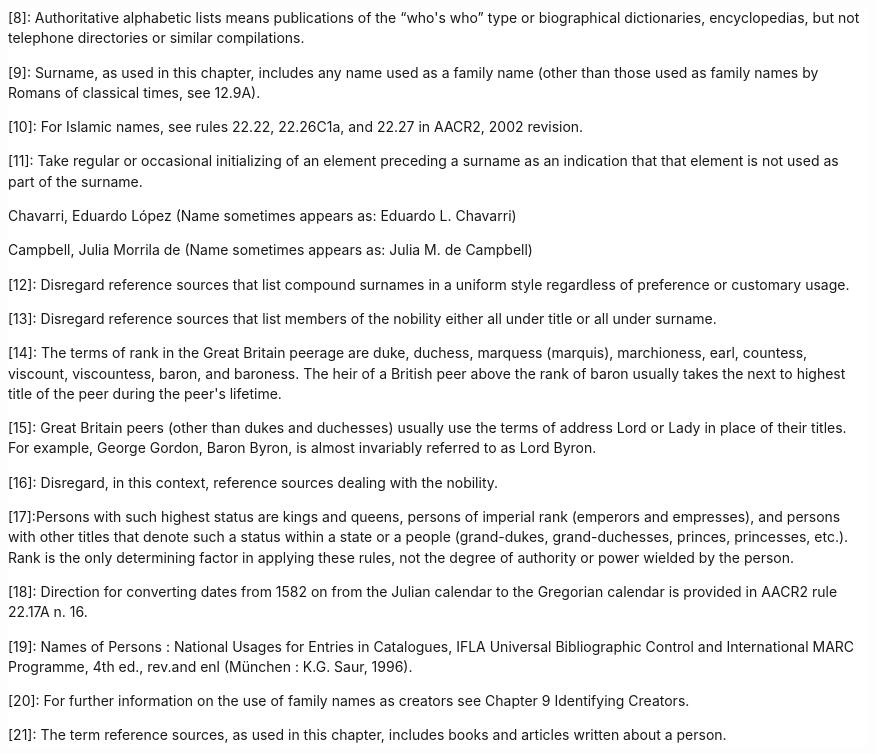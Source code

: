 <a name="footnote8">[8]</a>: Authoritative alphabetic lists means publications of the “who's who” type or biographical dictionaries, encyclopedias, but not telephone directories or similar compilations.

<a name="footnote9">[9]</a>: Surname, as used in this chapter, includes any name used as a family name (other than those used as family names by Romans of classical times, see 12.9A).

<a name="footnote10">[10]</a>: For Islamic names, see rules 22.22, 22.26C1a, and 22.27 in AACR2, 2002 revision.

<a name="footnote11">[11]</a>: Take regular or occasional initializing of an element preceding a surname as an indication that that element is not used as part of the surname.

Chavarri, Eduardo López
    (Name sometimes appears as:  Eduardo L. Chavarri)

Campbell, Julia Morrila de
    (Name sometimes appears as:  Julia M. de Campbell)

<a name="footnote12">[12]</a>: Disregard reference sources that list compound surnames in a uniform style regardless of preference or customary usage.

<a name="footnote13">[13]</a>: Disregard reference sources that list members of the nobility either all under title or all under surname.

<a name="footnote14">[14]</a>: The terms of rank in the Great Britain peerage are duke, duchess, marquess (marquis), marchioness, earl, countess, viscount, viscountess, baron, and baroness.  The heir of a British peer above the rank of baron usually takes the next to highest title of the peer during the peer's lifetime.

<a name="footnote15">[15]</a>: Great Britain peers (other than dukes and duchesses) usually use the terms of address Lord or Lady in place of their titles.  For example, George Gordon, Baron Byron, is almost invariably referred to as Lord Byron.

<a name="footnote16">[16]</a>: Disregard, in this context, reference sources dealing with the nobility.

<a name="footnote17">[17]</a>:Persons with such highest status are kings and queens, persons of imperial rank (emperors and empresses), and persons with other titles that denote such a status within a state or a people (grand-dukes, grand-duchesses, princes, princesses, etc.).  Rank is the only determining factor in applying these rules, not the degree of authority or power wielded by the person.

<a name="footnote18">[18]</a>: Direction for converting dates from 1582 on from the Julian calendar to the Gregorian calendar is provided in AACR2 rule 22.17A n. 16.

<a name="footnote19">[19]</a>:  Names of Persons : National Usages for Entries in Catalogues, IFLA Universal Bibliographic Control and International MARC Programme, 4th  ed., rev.and enl (München : K.G.  Saur, 1996).

<a name="footnote20">[20]</a>:  For further information on the use of family names as creators see Chapter 9 Identifying Creators.

<a name="footnote21">[21]</a>: The term reference sources, as used in this chapter, includes books and articles written about a person.
